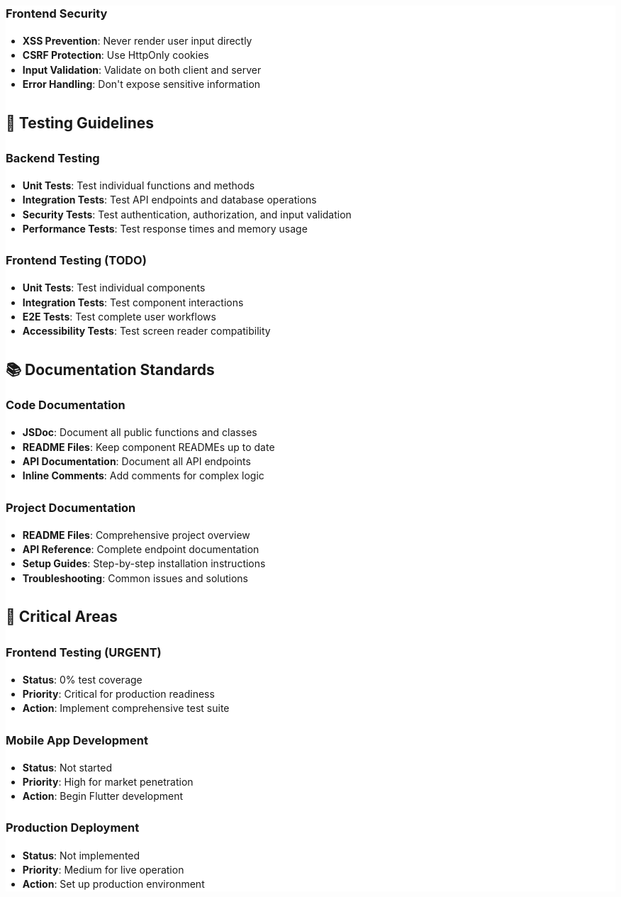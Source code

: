 ### Frontend Security
- **XSS Prevention**: Never render user input directly
- **CSRF Protection**: Use HttpOnly cookies
- **Input Validation**: Validate on both client and server
- **Error Handling**: Don't expose sensitive information

## 🧪 Testing Guidelines

### Backend Testing
- **Unit Tests**: Test individual functions and methods
- **Integration Tests**: Test API endpoints and database operations
- **Security Tests**: Test authentication, authorization, and input validation
- **Performance Tests**: Test response times and memory usage

### Frontend Testing (TODO)
- **Unit Tests**: Test individual components
- **Integration Tests**: Test component interactions
- **E2E Tests**: Test complete user workflows
- **Accessibility Tests**: Test screen reader compatibility

## 📚 Documentation Standards

### Code Documentation
- **JSDoc**: Document all public functions and classes
- **README Files**: Keep component READMEs up to date
- **API Documentation**: Document all API endpoints
- **Inline Comments**: Add comments for complex logic

### Project Documentation
- **README Files**: Comprehensive project overview
- **API Reference**: Complete endpoint documentation
- **Setup Guides**: Step-by-step installation instructions
- **Troubleshooting**: Common issues and solutions

## 🚨 Critical Areas

### Frontend Testing (URGENT)
- **Status**: 0% test coverage
- **Priority**: Critical for production readiness
- **Action**: Implement comprehensive test suite

### Mobile App Development
- **Status**: Not started
- **Priority**: High for market penetration
- **Action**: Begin Flutter development

### Production Deployment
- **Status**: Not implemented
- **Priority**: Medium for live operation
- **Action**: Set up production environment
